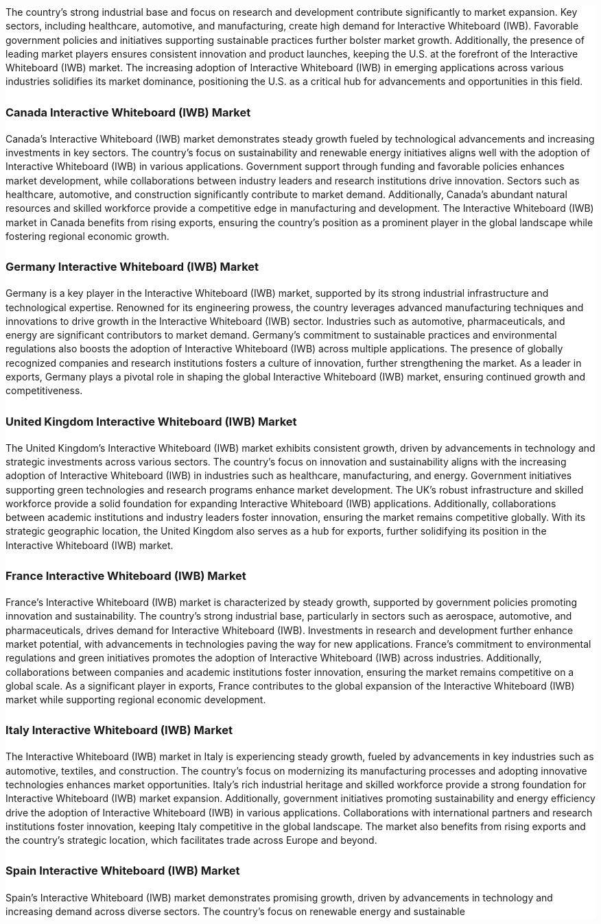 The country&rsquo;s strong industrial base and focus on research and development contribute significantly to market expansion. Key sectors, including healthcare, automotive, and manufacturing, create high demand for Interactive Whiteboard (IWB). Favorable government policies and initiatives supporting sustainable practices further bolster market growth. Additionally, the presence of leading market players ensures consistent innovation and product launches, keeping the U.S. at the forefront of the Interactive Whiteboard (IWB) market. The increasing adoption of Interactive Whiteboard (IWB) in emerging applications across various industries solidifies its market dominance, positioning the U.S. as a critical hub for advancements and opportunities in this field.</p><h3>Canada Interactive Whiteboard (IWB) Market</h3><p>Canada&rsquo;s Interactive Whiteboard (IWB) market demonstrates steady growth fueled by technological advancements and increasing investments in key sectors. The country&rsquo;s focus on sustainability and renewable energy initiatives aligns well with the adoption of Interactive Whiteboard (IWB) in various applications. Government support through funding and favorable policies enhances market development, while collaborations between industry leaders and research institutions drive innovation. Sectors such as healthcare, automotive, and construction significantly contribute to market demand. Additionally, Canada&rsquo;s abundant natural resources and skilled workforce provide a competitive edge in manufacturing and development. The Interactive Whiteboard (IWB) market in Canada benefits from rising exports, ensuring the country&rsquo;s position as a prominent player in the global landscape while fostering regional economic growth.</p><h3>Germany Interactive Whiteboard (IWB) Market</h3><p>Germany is a key player in the Interactive Whiteboard (IWB) market, supported by its strong industrial infrastructure and technological expertise. Renowned for its engineering prowess, the country leverages advanced manufacturing techniques and innovations to drive growth in the Interactive Whiteboard (IWB) sector. Industries such as automotive, pharmaceuticals, and energy are significant contributors to market demand. Germany&rsquo;s commitment to sustainable practices and environmental regulations also boosts the adoption of Interactive Whiteboard (IWB) across multiple applications. The presence of globally recognized companies and research institutions fosters a culture of innovation, further strengthening the market. As a leader in exports, Germany plays a pivotal role in shaping the global Interactive Whiteboard (IWB) market, ensuring continued growth and competitiveness.</p><h3>United Kingdom Interactive Whiteboard (IWB) Market</h3><p>The United Kingdom&rsquo;s Interactive Whiteboard (IWB) market exhibits consistent growth, driven by advancements in technology and strategic investments across various sectors. The country&rsquo;s focus on innovation and sustainability aligns with the increasing adoption of Interactive Whiteboard (IWB) in industries such as healthcare, manufacturing, and energy. Government initiatives supporting green technologies and research programs enhance market development. The UK&rsquo;s robust infrastructure and skilled workforce provide a solid foundation for expanding Interactive Whiteboard (IWB) applications. Additionally, collaborations between academic institutions and industry leaders foster innovation, ensuring the market remains competitive globally. With its strategic geographic location, the United Kingdom also serves as a hub for exports, further solidifying its position in the Interactive Whiteboard (IWB) market.</p><h3>France Interactive Whiteboard (IWB) Market</h3><p>France&rsquo;s Interactive Whiteboard (IWB) market is characterized by steady growth, supported by government policies promoting innovation and sustainability. The country&rsquo;s strong industrial base, particularly in sectors such as aerospace, automotive, and pharmaceuticals, drives demand for Interactive Whiteboard (IWB). Investments in research and development further enhance market potential, with advancements in technologies paving the way for new applications. France&rsquo;s commitment to environmental regulations and green initiatives promotes the adoption of Interactive Whiteboard (IWB) across industries. Additionally, collaborations between companies and academic institutions foster innovation, ensuring the market remains competitive on a global scale. As a significant player in exports, France contributes to the global expansion of the Interactive Whiteboard (IWB) market while supporting regional economic development.</p><h3>Italy Interactive Whiteboard (IWB) Market</h3><p>The Interactive Whiteboard (IWB) market in Italy is experiencing steady growth, fueled by advancements in key industries such as automotive, textiles, and construction. The country&rsquo;s focus on modernizing its manufacturing processes and adopting innovative technologies enhances market opportunities. Italy&rsquo;s rich industrial heritage and skilled workforce provide a strong foundation for Interactive Whiteboard (IWB) market expansion. Additionally, government initiatives promoting sustainability and energy efficiency drive the adoption of Interactive Whiteboard (IWB) in various applications. Collaborations with international partners and research institutions foster innovation, keeping Italy competitive in the global landscape. The market also benefits from rising exports and the country&rsquo;s strategic location, which facilitates trade across Europe and beyond.</p><h3>Spain Interactive Whiteboard (IWB) Market</h3><p>Spain&rsquo;s Interactive Whiteboard (IWB) market demonstrates promising growth, driven by advancements in technology and increasing demand across diverse sectors. The country&rsquo;s focus on renewable energy and sustainable